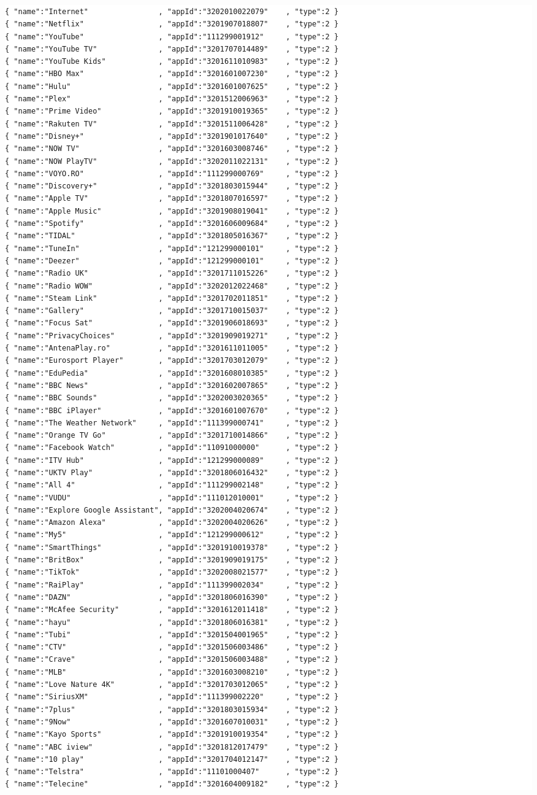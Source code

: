 ```
{ "name":"Internet"                , "appId":"3202010022079"    , "type":2 }
{ "name":"Netflix"                 , "appId":"3201907018807"    , "type":2 }
{ "name":"YouTube"                 , "appId":"111299001912"     , "type":2 }
{ "name":"YouTube TV"              , "appId":"3201707014489"    , "type":2 }
{ "name":"YouTube Kids"            , "appId":"3201611010983"    , "type":2 }
{ "name":"HBO Max"                 , "appId":"3201601007230"    , "type":2 }
{ "name":"Hulu"                    , "appId":"3201601007625"    , "type":2 }
{ "name":"Plex"                    , "appId":"3201512006963"    , "type":2 }
{ "name":"Prime Video"             , "appId":"3201910019365"    , "type":2 }
{ "name":"Rakuten TV"              , "appId":"3201511006428"    , "type":2 }
{ "name":"Disney+"                 , "appId":"3201901017640"    , "type":2 }
{ "name":"NOW TV"                  , "appId":"3201603008746"    , "type":2 }
{ "name":"NOW PlayTV"              , "appId":"3202011022131"    , "type":2 }
{ "name":"VOYO.RO"                 , "appId":"111299000769"     , "type":2 }
{ "name":"Discovery+"              , "appId":"3201803015944"    , "type":2 }
{ "name":"Apple TV"                , "appId":"3201807016597"    , "type":2 }
{ "name":"Apple Music"             , "appId":"3201908019041"    , "type":2 }
{ "name":"Spotify"                 , "appId":"3201606009684"    , "type":2 }
{ "name":"TIDAL"                   , "appId":"3201805016367"    , "type":2 }
{ "name":"TuneIn"                  , "appId":"121299000101"     , "type":2 }
{ "name":"Deezer"                  , "appId":"121299000101"     , "type":2 }
{ "name":"Radio UK"                , "appId":"3201711015226"    , "type":2 }
{ "name":"Radio WOW"               , "appId":"3202012022468"    , "type":2 }
{ "name":"Steam Link"              , "appId":"3201702011851"    , "type":2 }
{ "name":"Gallery"                 , "appId":"3201710015037"    , "type":2 }
{ "name":"Focus Sat"               , "appId":"3201906018693"    , "type":2 }
{ "name":"PrivacyChoices"          , "appId":"3201909019271"    , "type":2 }
{ "name":"AntenaPlay.ro"           , "appId":"3201611011005"    , "type":2 }
{ "name":"Eurosport Player"        , "appId":"3201703012079"    , "type":2 }
{ "name":"EduPedia"                , "appId":"3201608010385"    , "type":2 }
{ "name":"BBC News"                , "appId":"3201602007865"    , "type":2 }
{ "name":"BBC Sounds"              , "appId":"3202003020365"    , "type":2 }
{ "name":"BBC iPlayer"             , "appId":"3201601007670"    , "type":2 }
{ "name":"The Weather Network"     , "appId":"111399000741"     , "type":2 }
{ "name":"Orange TV Go"            , "appId":"3201710014866"    , "type":2 }
{ "name":"Facebook Watch"          , "appId":"11091000000"      , "type":2 }
{ "name":"ITV Hub"                 , "appId":"121299000089"     , "type":2 }
{ "name":"UKTV Play"               , "appId":"3201806016432"    , "type":2 }
{ "name":"All 4"                   , "appId":"111299002148"     , "type":2 }
{ "name":"VUDU"                    , "appId":"111012010001"     , "type":2 }
{ "name":"Explore Google Assistant", "appId":"3202004020674"    , "type":2 }
{ "name":"Amazon Alexa"            , "appId":"3202004020626"    , "type":2 }
{ "name":"My5"                     , "appId":"121299000612"     , "type":2 }
{ "name":"SmartThings"             , "appId":"3201910019378"    , "type":2 }
{ "name":"BritBox"                 , "appId":"3201909019175"    , "type":2 }
{ "name":"TikTok"                  , "appId":"3202008021577"    , "type":2 }
{ "name":"RaiPlay"                 , "appId":"111399002034"     , "type":2 }
{ "name":"DAZN"                    , "appId":"3201806016390"    , "type":2 }
{ "name":"McAfee Security"         , "appId":"3201612011418"    , "type":2 }
{ "name":"hayu"                    , "appId":"3201806016381"    , "type":2 }
{ "name":"Tubi"                    , "appId":"3201504001965"    , "type":2 }
{ "name":"CTV"                     , "appId":"3201506003486"    , "type":2 }
{ "name":"Crave"                   , "appId":"3201506003488"    , "type":2 }
{ "name":"MLB"                     , "appId":"3201603008210"    , "type":2 }
{ "name":"Love Nature 4K"          , "appId":"3201703012065"    , "type":2 }
{ "name":"SiriusXM"                , "appId":"111399002220"     , "type":2 }
{ "name":"7plus"                   , "appId":"3201803015934"    , "type":2 }
{ "name":"9Now"                    , "appId":"3201607010031"    , "type":2 }
{ "name":"Kayo Sports"             , "appId":"3201910019354"    , "type":2 }
{ "name":"ABC iview"               , "appId":"3201812017479"    , "type":2 }
{ "name":"10 play"                 , "appId":"3201704012147"    , "type":2 }
{ "name":"Telstra"                 , "appId":"11101000407"      , "type":2 }
{ "name":"Telecine"                , "appId":"3201604009182"    , "type":2 }
```